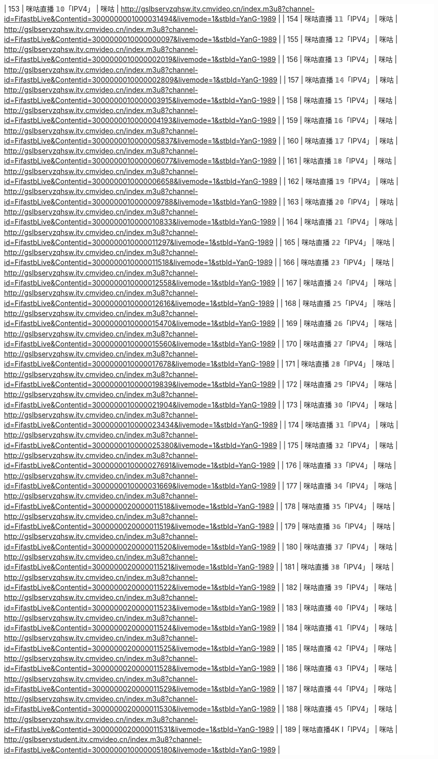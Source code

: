 | 153 | 咪咕直播 𝟙𝟘「IPV4」 | 咪咕 | <http://gslbservzqhsw.itv.cmvideo.cn/index.m3u8?channel-id=FifastbLive&Contentid=3000000001000031494&livemode=1&stbId=YanG-1989> |
| 154 | 咪咕直播 𝟙𝟙「IPV4」 | 咪咕 | <http://gslbservzqhsw.itv.cmvideo.cn/index.m3u8?channel-id=FifastbLive&Contentid=3000000010000000097&livemode=1&stbId=YanG-1989> |
| 155 | 咪咕直播 𝟙𝟚「IPV4」 | 咪咕 | <http://gslbservzqhsw.itv.cmvideo.cn/index.m3u8?channel-id=FifastbLive&Contentid=3000000010000002019&livemode=1&stbId=YanG-1989> |
| 156 | 咪咕直播 𝟙𝟛「IPV4」 | 咪咕 | <http://gslbservzqhsw.itv.cmvideo.cn/index.m3u8?channel-id=FifastbLive&Contentid=3000000010000002809&livemode=1&stbId=YanG-1989> |
| 157 | 咪咕直播 𝟙𝟜「IPV4」 | 咪咕 | <http://gslbservzqhsw.itv.cmvideo.cn/index.m3u8?channel-id=FifastbLive&Contentid=3000000010000003915&livemode=1&stbId=YanG-1989> |
| 158 | 咪咕直播 𝟙𝟝「IPV4」 | 咪咕 | <http://gslbservzqhsw.itv.cmvideo.cn/index.m3u8?channel-id=FifastbLive&Contentid=3000000010000004193&livemode=1&stbId=YanG-1989> |
| 159 | 咪咕直播 𝟙𝟞「IPV4」 | 咪咕 | <http://gslbservzqhsw.itv.cmvideo.cn/index.m3u8?channel-id=FifastbLive&Contentid=3000000010000005837&livemode=1&stbId=YanG-1989> |
| 160 | 咪咕直播 𝟙𝟟「IPV4」 | 咪咕 | <http://gslbservzqhsw.itv.cmvideo.cn/index.m3u8?channel-id=FifastbLive&Contentid=3000000010000006077&livemode=1&stbId=YanG-1989> |
| 161 | 咪咕直播 𝟙𝟠「IPV4」 | 咪咕 | <http://gslbservzqhsw.itv.cmvideo.cn/index.m3u8?channel-id=FifastbLive&Contentid=3000000010000006658&livemode=1&stbId=YanG-1989> |
| 162 | 咪咕直播 𝟙𝟡「IPV4」 | 咪咕 | <http://gslbservzqhsw.itv.cmvideo.cn/index.m3u8?channel-id=FifastbLive&Contentid=3000000010000009788&livemode=1&stbId=YanG-1989> |
| 163 | 咪咕直播 𝟚𝟘「IPV4」 | 咪咕 | <http://gslbservzqhsw.itv.cmvideo.cn/index.m3u8?channel-id=FifastbLive&Contentid=3000000010000010833&livemode=1&stbId=YanG-1989> |
| 164 | 咪咕直播 𝟚𝟙「IPV4」 | 咪咕 | <http://gslbservzqhsw.itv.cmvideo.cn/index.m3u8?channel-id=FifastbLive&Contentid=3000000010000011297&livemode=1&stbId=YanG-1989> |
| 165 | 咪咕直播 𝟚𝟚「IPV4」 | 咪咕 | <http://gslbservzqhsw.itv.cmvideo.cn/index.m3u8?channel-id=FifastbLive&Contentid=3000000010000011518&livemode=1&stbId=YanG-1989> |
| 166 | 咪咕直播 𝟚𝟛「IPV4」 | 咪咕 | <http://gslbservzqhsw.itv.cmvideo.cn/index.m3u8?channel-id=FifastbLive&Contentid=3000000010000012558&livemode=1&stbId=YanG-1989> |
| 167 | 咪咕直播 𝟚𝟜「IPV4」 | 咪咕 | <http://gslbservzqhsw.itv.cmvideo.cn/index.m3u8?channel-id=FifastbLive&Contentid=3000000010000012616&livemode=1&stbId=YanG-1989> |
| 168 | 咪咕直播 𝟚𝟝「IPV4」 | 咪咕 | <http://gslbservzqhsw.itv.cmvideo.cn/index.m3u8?channel-id=FifastbLive&Contentid=3000000010000015470&livemode=1&stbId=YanG-1989> |
| 169 | 咪咕直播 𝟚𝟞「IPV4」 | 咪咕 | <http://gslbservzqhsw.itv.cmvideo.cn/index.m3u8?channel-id=FifastbLive&Contentid=3000000010000015560&livemode=1&stbId=YanG-1989> |
| 170 | 咪咕直播 𝟚𝟟「IPV4」 | 咪咕 | <http://gslbservzqhsw.itv.cmvideo.cn/index.m3u8?channel-id=FifastbLive&Contentid=3000000010000017678&livemode=1&stbId=YanG-1989> |
| 171 | 咪咕直播 𝟚𝟠「IPV4」 | 咪咕 | <http://gslbservzqhsw.itv.cmvideo.cn/index.m3u8?channel-id=FifastbLive&Contentid=3000000010000019839&livemode=1&stbId=YanG-1989> |
| 172 | 咪咕直播 𝟚𝟡「IPV4」 | 咪咕 | <http://gslbservzqhsw.itv.cmvideo.cn/index.m3u8?channel-id=FifastbLive&Contentid=3000000010000021904&livemode=1&stbId=YanG-1989> |
| 173 | 咪咕直播 𝟛𝟘「IPV4」 | 咪咕 | <http://gslbservzqhsw.itv.cmvideo.cn/index.m3u8?channel-id=FifastbLive&Contentid=3000000010000023434&livemode=1&stbId=YanG-1989> |
| 174 | 咪咕直播 𝟛𝟙「IPV4」 | 咪咕 | <http://gslbservzqhsw.itv.cmvideo.cn/index.m3u8?channel-id=FifastbLive&Contentid=3000000010000025380&livemode=1&stbId=YanG-1989> |
| 175 | 咪咕直播 𝟛𝟚「IPV4」 | 咪咕 | <http://gslbservzqhsw.itv.cmvideo.cn/index.m3u8?channel-id=FifastbLive&Contentid=3000000010000027691&livemode=1&stbId=YanG-1989> |
| 176 | 咪咕直播 𝟛𝟛「IPV4」 | 咪咕 | <http://gslbservzqhsw.itv.cmvideo.cn/index.m3u8?channel-id=FifastbLive&Contentid=3000000010000031669&livemode=1&stbId=YanG-1989> |
| 177 | 咪咕直播 𝟛𝟜「IPV4」 | 咪咕 | <http://gslbservzqhsw.itv.cmvideo.cn/index.m3u8?channel-id=FifastbLive&Contentid=3000000020000011518&livemode=1&stbId=YanG-1989> |
| 178 | 咪咕直播 𝟛𝟝「IPV4」 | 咪咕 | <http://gslbservzqhsw.itv.cmvideo.cn/index.m3u8?channel-id=FifastbLive&Contentid=3000000020000011519&livemode=1&stbId=YanG-1989> |
| 179 | 咪咕直播 𝟛𝟞「IPV4」 | 咪咕 | <http://gslbservzqhsw.itv.cmvideo.cn/index.m3u8?channel-id=FifastbLive&Contentid=3000000020000011520&livemode=1&stbId=YanG-1989> |
| 180 | 咪咕直播 𝟛𝟟「IPV4」 | 咪咕 | <http://gslbservzqhsw.itv.cmvideo.cn/index.m3u8?channel-id=FifastbLive&Contentid=3000000020000011521&livemode=1&stbId=YanG-1989> |
| 181 | 咪咕直播 𝟛𝟠「IPV4」 | 咪咕 | <http://gslbservzqhsw.itv.cmvideo.cn/index.m3u8?channel-id=FifastbLive&Contentid=3000000020000011522&livemode=1&stbId=YanG-1989> |
| 182 | 咪咕直播 𝟛𝟡「IPV4」 | 咪咕 | <http://gslbservzqhsw.itv.cmvideo.cn/index.m3u8?channel-id=FifastbLive&Contentid=3000000020000011523&livemode=1&stbId=YanG-1989> |
| 183 | 咪咕直播 𝟜𝟘「IPV4」 | 咪咕 | <http://gslbservzqhsw.itv.cmvideo.cn/index.m3u8?channel-id=FifastbLive&Contentid=3000000020000011524&livemode=1&stbId=YanG-1989> |
| 184 | 咪咕直播 𝟜𝟙「IPV4」 | 咪咕 | <http://gslbservzqhsw.itv.cmvideo.cn/index.m3u8?channel-id=FifastbLive&Contentid=3000000020000011525&livemode=1&stbId=YanG-1989> |
| 185 | 咪咕直播 𝟜𝟚「IPV4」 | 咪咕 | <http://gslbservzqhsw.itv.cmvideo.cn/index.m3u8?channel-id=FifastbLive&Contentid=3000000020000011528&livemode=1&stbId=YanG-1989> |
| 186 | 咪咕直播 𝟜𝟛「IPV4」 | 咪咕 | <http://gslbservzqhsw.itv.cmvideo.cn/index.m3u8?channel-id=FifastbLive&Contentid=3000000020000011529&livemode=1&stbId=YanG-1989> |
| 187 | 咪咕直播 𝟜𝟜「IPV4」 | 咪咕 | <http://gslbservzqhsw.itv.cmvideo.cn/index.m3u8?channel-id=FifastbLive&Contentid=3000000020000011530&livemode=1&stbId=YanG-1989> |
| 188 | 咪咕直播 𝟜𝟝「IPV4」 | 咪咕 | <http://gslbservzqhsw.itv.cmvideo.cn/index.m3u8?channel-id=FifastbLive&Contentid=3000000020000011531&livemode=1&stbId=YanG-1989> |
| 189 | 咪咕直播4K Ⅰ「IPV4」 | 咪咕 | <http://gslbservstudent.itv.cmvideo.cn/index.m3u8?channel-id=FifastbLive&Contentid=3000000010000005180&livemode=1&stbId=YanG-1989> |